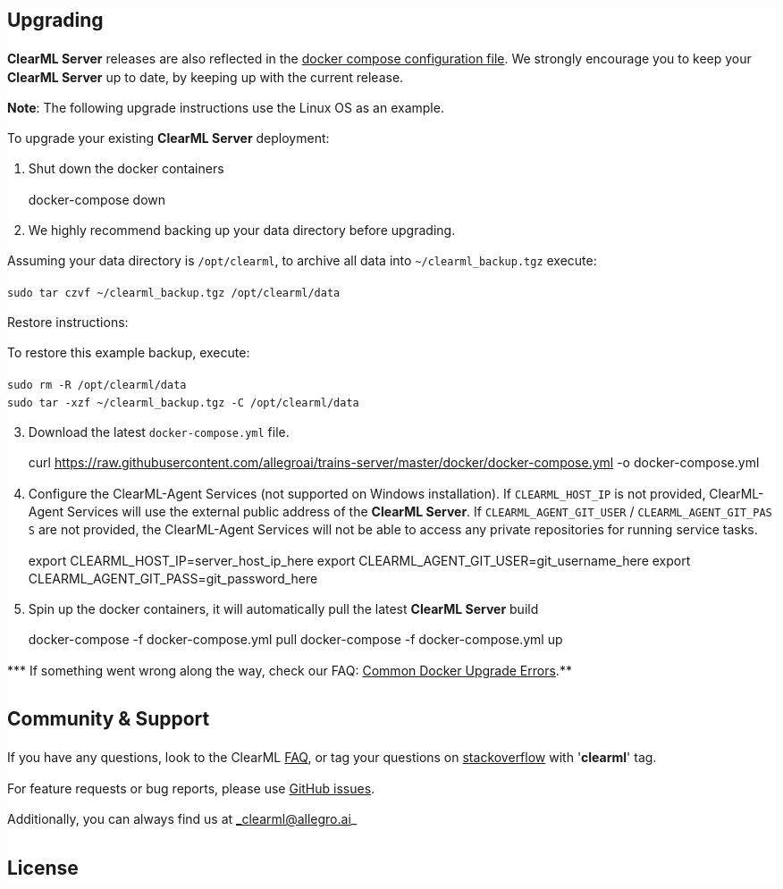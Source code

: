 ## Upgrading

**ClearML Server** releases are also reflected in the [docker compose configuration file][14].
We strongly encourage you to keep your **ClearML Server** up to date, by keeping up with the current release.

**Note**: The following upgrade instructions use the Linux OS as an example.

To upgrade your existing **ClearML Server** deployment:

1. Shut down the docker containers

   docker-compose down
2. We highly recommend backing up your data directory before upgrading.

Assuming your data directory is `/opt/clearml`, to archive all data into `~/clearml_backup.tgz` execute:

    sudo tar czvf ~/clearml_backup.tgz /opt/clearml/data

Restore instructions:

To restore this example backup, execute:

    sudo rm -R /opt/clearml/data
    sudo tar -xzf ~/clearml_backup.tgz -C /opt/clearml/data

3. Download the latest `docker-compose.yml` file.

   curl https://raw.githubusercontent.com/allegroai/trains-server/master/docker/docker-compose.yml -o docker-compose.yml
4. Configure the ClearML-Agent Services (not supported on Windows installation). If `CLEARML_HOST_IP` is not provided, ClearML-Agent Services will use the external public address of the **ClearML Server**. If `CLEARML_AGENT_GIT_USER` / `CLEARML_AGENT_GIT_PASS` are not provided, the ClearML-Agent Services will not be able to access any private repositories for running service tasks.

   export CLEARML_HOST_IP=server_host_ip_here
   export CLEARML_AGENT_GIT_USER=git_username_here
   export CLEARML_AGENT_GIT_PASS=git_password_here
5. Spin up the docker containers, it will automatically pull the latest **ClearML Server** build

   docker-compose -f docker-compose.yml pull
   docker-compose -f docker-compose.yml up

*** If something went wrong along the way, check our FAQ: [Common Docker Upgrade Errors][15].**

## Community & Support

If you have any questions, look to the ClearML [FAQ][16], or tag your questions on [stackoverflow][17] with '**clearml**' tag.

For feature requests or bug reports, please use [GitHub issues][18].

Additionally, you can always find us at [_clearml@allegro.ai][19]_

## License


[1]: https://discuss.elastic.co/t/apache-log4j2-remote-code-execution-rce-vulnerability-cve-2021-44228-esa-2021-31/291476
[2]: https://github.com/allegroai/clearml-server/blob/cfccbe05c158b75e520581f86e9668291da5c70a/docker/docker-compose.yml#L42
[3]: https://github.com/allegroai/clearml
[4]: https://app.clear.ml/
[5]: https://hub.docker.com/r/allegroai/#launching-the-clearml-server
[6]: https://github.com/allegroai/clearml/blob/master/docs/system_diagram.png?raw=true
[7]: https://clear.ml/docs/latest/docs/deploying_clearml/clearml_server_aws_ec2_ami
[8]: https://clear.ml/docs/latest/docs/deploying_clearml/clearml_server_gcp
[9]: https://clear.ml/docs/latest/docs/deploying_clearml/clearml_server_kubernetes_helm
[10]: https://clear.ml/docs/latest/docs/deploying_clearml/clearml_server_kubernetes
[11]: https://github.com/allegroai/clearml-agent#clearml-agent-services-mode-
[12]: https://clear.ml/docs/latest/docs/deploying_clearml/clearml_server_config#web-login-authentication
[13]: https://clear.ml/docs/latest/docs/deploying_clearml/clearml_server_config#non-responsive-task-watchdog
[14]: https://github.com/allegroai/trains-server/blob/master/docker/docker-compose.yml
[15]: https://clear.ml/docs/latest/docs/faq/
[16]: https://clear.ml/docs/latest/docs/faq
[17]: https://stackoverflow.com/questions/tagged/clearml
[18]: https://github.com/allegroai/clearml-server/issues
[19]: mailto:clearml@allegro.ai
[20]: https://github.com/mongodb/mongo/blob/master/LICENSE-Community.txt
[21]: https://github.com/mongodb/mongo
[22]: https://github.com/elastic/elasticsearch
[23]: https://www.mongodb.com/licensing/server-side-public-license